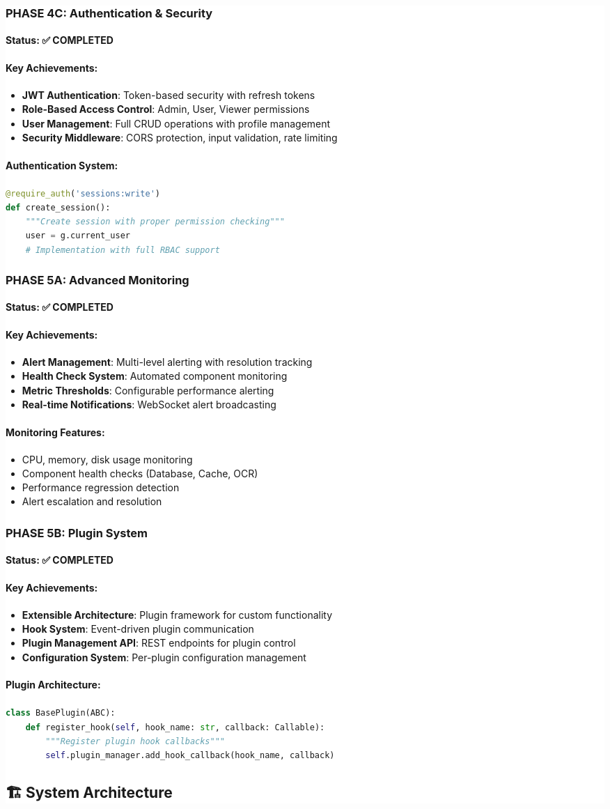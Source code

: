 ### **PHASE 4C: Authentication & Security**
**Status: ✅ COMPLETED**

#### Key Achievements:
- **JWT Authentication**: Token-based security with refresh tokens
- **Role-Based Access Control**: Admin, User, Viewer permissions
- **User Management**: Full CRUD operations with profile management
- **Security Middleware**: CORS protection, input validation, rate limiting

#### Authentication System:
```python
@require_auth('sessions:write')
def create_session():
    """Create session with proper permission checking"""
    user = g.current_user
    # Implementation with full RBAC support
```

### **PHASE 5A: Advanced Monitoring**
**Status: ✅ COMPLETED**

#### Key Achievements:
- **Alert Management**: Multi-level alerting with resolution tracking
- **Health Check System**: Automated component monitoring
- **Metric Thresholds**: Configurable performance alerting
- **Real-time Notifications**: WebSocket alert broadcasting

#### Monitoring Features:
- CPU, memory, disk usage monitoring
- Component health checks (Database, Cache, OCR)
- Performance regression detection
- Alert escalation and resolution

### **PHASE 5B: Plugin System**
**Status: ✅ COMPLETED**

#### Key Achievements:
- **Extensible Architecture**: Plugin framework for custom functionality
- **Hook System**: Event-driven plugin communication
- **Plugin Management API**: REST endpoints for plugin control
- **Configuration System**: Per-plugin configuration management

#### Plugin Architecture:
```python
class BasePlugin(ABC):
    def register_hook(self, hook_name: str, callback: Callable):
        """Register plugin hook callbacks"""
        self.plugin_manager.add_hook_callback(hook_name, callback)
```

## 🏗️ **System Architecture**
